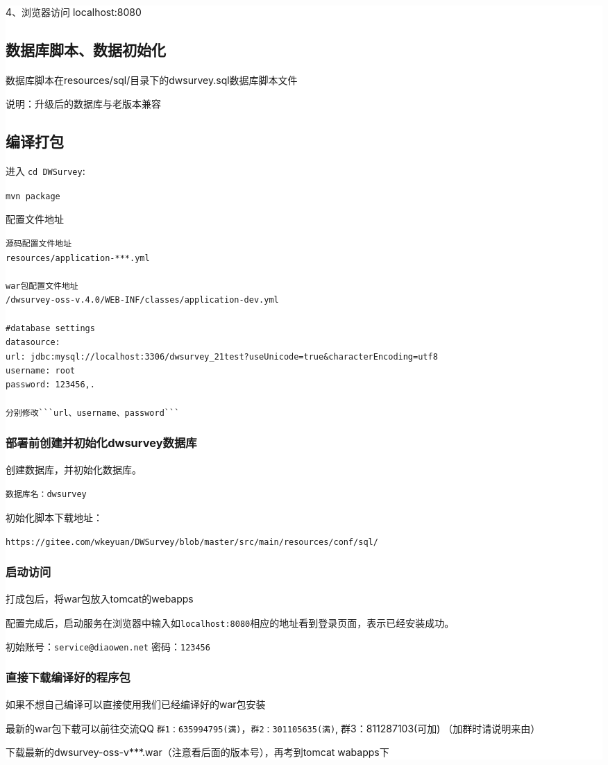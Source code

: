 4、浏览器访问 localhost:8080

## 数据库脚本、数据初始化

数据库脚本在resources/sql/目录下的dwsurvey.sql数据库脚本文件

说明：升级后的数据库与老版本兼容

## 编译打包

进入 `cd DWSurvey`:

```bash
mvn package
```

配置文件地址

    源码配置文件地址
    resources/application-***.yml

    war包配置文件地址
    /dwsurvey-oss-v.4.0/WEB-INF/classes/application-dev.yml

	#database settings
	datasource:
    url: jdbc:mysql://localhost:3306/dwsurvey_21test?useUnicode=true&characterEncoding=utf8
    username: root
    password: 123456,.

    分别修改```url、username、password```

### 部署前创建并初始化dwsurvey数据库

创建数据库，并初始化数据库。

    数据库名：dwsurvey

初始化脚本下载地址：

    https://gitee.com/wkeyuan/DWSurvey/blob/master/src/main/resources/conf/sql/

### 启动访问

打成包后，将war包放入tomcat的webapps

配置完成后，启动服务在浏览器中输入如```localhost:8080```相应的地址看到登录页面，表示已经安装成功。

初始账号：```service@diaowen.net``` 密码：```123456```

### 直接下载编译好的程序包 

如果不想自己编译可以直接使用我们已经编译好的war包安装

最新的war包下载可以前往交流QQ ```群1：635994795(满)```，```群2：301105635(满)```, 群3：811287103(可加) （加群时请说明来由）

下载最新的dwsurvey-oss-v***.war（注意看后面的版本号），再考到tomcat wabapps下
